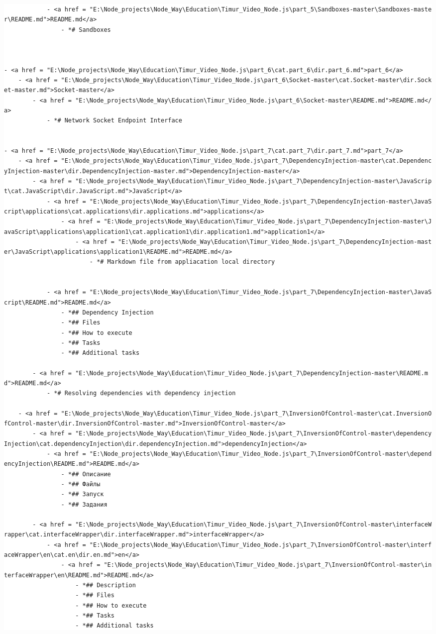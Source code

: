                 - <a href = "E:\Node_projects\Node_Way\Education\Timur_Video_Node.js\part_5\Sandboxes-master\Sandboxes-master\README.md">README.md</a>
                    - *# Sandboxes
            
        
    
    - <a href = "E:\Node_projects\Node_Way\Education\Timur_Video_Node.js\part_6\cat.part_6\dir.part_6.md">part_6</a>
        - <a href = "E:\Node_projects\Node_Way\Education\Timur_Video_Node.js\part_6\Socket-master\cat.Socket-master\dir.Socket-master.md">Socket-master</a>
            - <a href = "E:\Node_projects\Node_Way\Education\Timur_Video_Node.js\part_6\Socket-master\README.md">README.md</a>
                - *# Network Socket Endpoint Interface
        
    
    - <a href = "E:\Node_projects\Node_Way\Education\Timur_Video_Node.js\part_7\cat.part_7\dir.part_7.md">part_7</a>
        - <a href = "E:\Node_projects\Node_Way\Education\Timur_Video_Node.js\part_7\DependencyInjection-master\cat.DependencyInjection-master\dir.DependencyInjection-master.md">DependencyInjection-master</a>
            - <a href = "E:\Node_projects\Node_Way\Education\Timur_Video_Node.js\part_7\DependencyInjection-master\JavaScript\cat.JavaScript\dir.JavaScript.md">JavaScript</a>
                - <a href = "E:\Node_projects\Node_Way\Education\Timur_Video_Node.js\part_7\DependencyInjection-master\JavaScript\applications\cat.applications\dir.applications.md">applications</a>
                    - <a href = "E:\Node_projects\Node_Way\Education\Timur_Video_Node.js\part_7\DependencyInjection-master\JavaScript\applications\application1\cat.application1\dir.application1.md">application1</a>
                        - <a href = "E:\Node_projects\Node_Way\Education\Timur_Video_Node.js\part_7\DependencyInjection-master\JavaScript\applications\application1\README.md">README.md</a>
                            - *# Markdown file from appliacation local directory
                    
                
                - <a href = "E:\Node_projects\Node_Way\Education\Timur_Video_Node.js\part_7\DependencyInjection-master\JavaScript\README.md">README.md</a>
                    - *## Dependency Injection
                    - *## Files
                    - *## How to execute
                    - *## Tasks
                    - *## Additional tasks
            
            - <a href = "E:\Node_projects\Node_Way\Education\Timur_Video_Node.js\part_7\DependencyInjection-master\README.md">README.md</a>
                - *# Resolving dependencies with dependency injection
        
        - <a href = "E:\Node_projects\Node_Way\Education\Timur_Video_Node.js\part_7\InversionOfControl-master\cat.InversionOfControl-master\dir.InversionOfControl-master.md">InversionOfControl-master</a>
            - <a href = "E:\Node_projects\Node_Way\Education\Timur_Video_Node.js\part_7\InversionOfControl-master\dependencyInjection\cat.dependencyInjection\dir.dependencyInjection.md">dependencyInjection</a>
                - <a href = "E:\Node_projects\Node_Way\Education\Timur_Video_Node.js\part_7\InversionOfControl-master\dependencyInjection\README.md">README.md</a>
                    - *## Описание
                    - *## Файлы
                    - *## Запуск
                    - *## Задания
            
            - <a href = "E:\Node_projects\Node_Way\Education\Timur_Video_Node.js\part_7\InversionOfControl-master\interfaceWrapper\cat.interfaceWrapper\dir.interfaceWrapper.md">interfaceWrapper</a>
                - <a href = "E:\Node_projects\Node_Way\Education\Timur_Video_Node.js\part_7\InversionOfControl-master\interfaceWrapper\en\cat.en\dir.en.md">en</a>
                    - <a href = "E:\Node_projects\Node_Way\Education\Timur_Video_Node.js\part_7\InversionOfControl-master\interfaceWrapper\en\README.md">README.md</a>
                        - *## Description
                        - *## Files
                        - *## How to execute
                        - *## Tasks
                        - *## Additional tasks
                